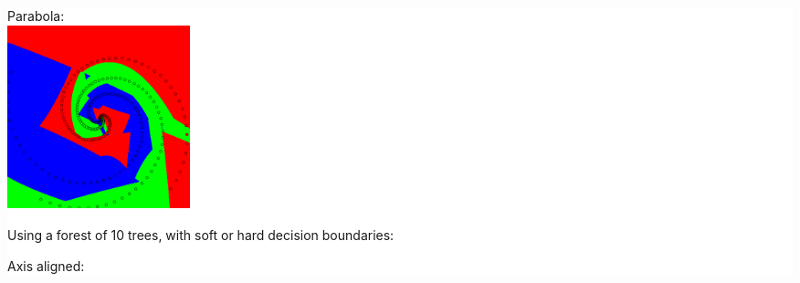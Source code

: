 Parabola:           
<img src="img/classification_tree_Parabola.png" width="200">


Using a forest of 10 trees, with soft or hard decision boundaries:       

Axis aligned:       